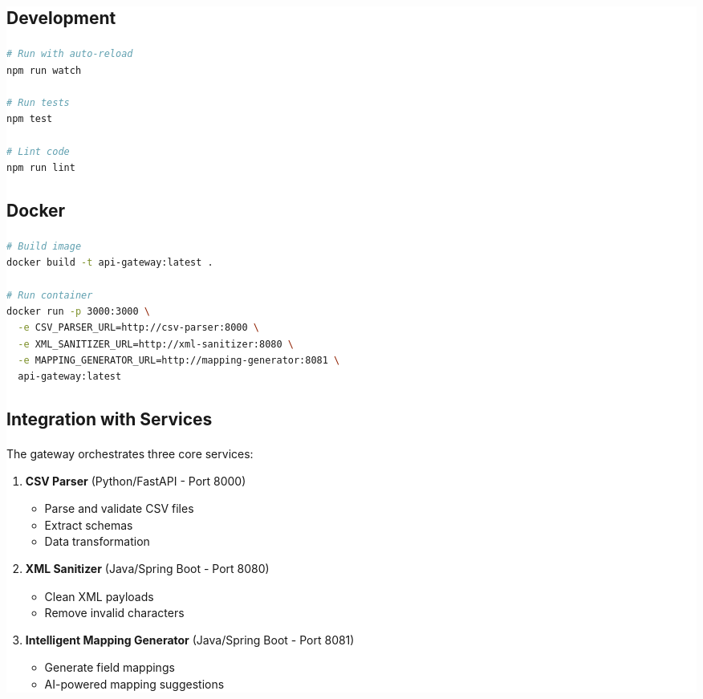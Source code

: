## Development

```bash
# Run with auto-reload
npm run watch

# Run tests
npm test

# Lint code
npm run lint
```

## Docker

```bash
# Build image
docker build -t api-gateway:latest .

# Run container
docker run -p 3000:3000 \
  -e CSV_PARSER_URL=http://csv-parser:8000 \
  -e XML_SANITIZER_URL=http://xml-sanitizer:8080 \
  -e MAPPING_GENERATOR_URL=http://mapping-generator:8081 \
  api-gateway:latest
```

## Integration with Services

The gateway orchestrates three core services:

1. **CSV Parser** (Python/FastAPI - Port 8000)
   - Parse and validate CSV files
   - Extract schemas
   - Data transformation

2. **XML Sanitizer** (Java/Spring Boot - Port 8080)
   - Clean XML payloads
   - Remove invalid characters

3. **Intelligent Mapping Generator** (Java/Spring Boot - Port 8081)
   - Generate field mappings
   - AI-powered mapping suggestions
